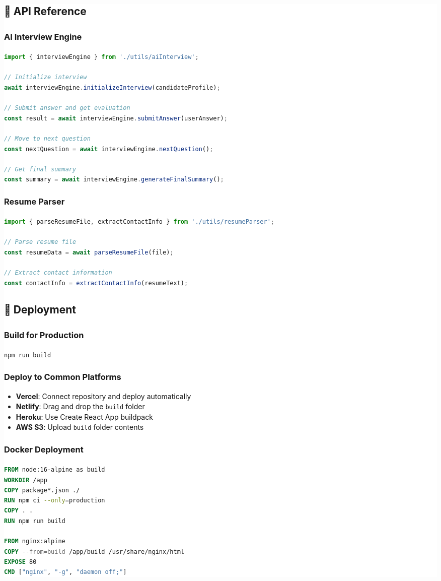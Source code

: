 ## 🎯 API Reference

### AI Interview Engine
```javascript
import { interviewEngine } from './utils/aiInterview';

// Initialize interview
await interviewEngine.initializeInterview(candidateProfile);

// Submit answer and get evaluation
const result = await interviewEngine.submitAnswer(userAnswer);

// Move to next question
const nextQuestion = await interviewEngine.nextQuestion();

// Get final summary
const summary = await interviewEngine.generateFinalSummary();
```

### Resume Parser
```javascript
import { parseResumeFile, extractContactInfo } from './utils/resumeParser';

// Parse resume file
const resumeData = await parseResumeFile(file);

// Extract contact information
const contactInfo = extractContactInfo(resumeText);
```

## 🚀 Deployment

### Build for Production
```bash
npm run build
```

### Deploy to Common Platforms
- **Vercel**: Connect repository and deploy automatically
- **Netlify**: Drag and drop the `build` folder
- **Heroku**: Use Create React App buildpack
- **AWS S3**: Upload `build` folder contents

### Docker Deployment
```dockerfile
FROM node:16-alpine as build
WORKDIR /app
COPY package*.json ./
RUN npm ci --only=production
COPY . .
RUN npm run build

FROM nginx:alpine
COPY --from=build /app/build /usr/share/nginx/html
EXPOSE 80
CMD ["nginx", "-g", "daemon off;"]
```
